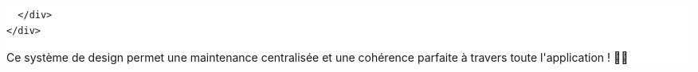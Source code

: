 ```tsx
  </div>
</div>
```

Ce système de design permet une maintenance centralisée et une cohérence parfaite à travers toute l'application ! 🎨✨ 
